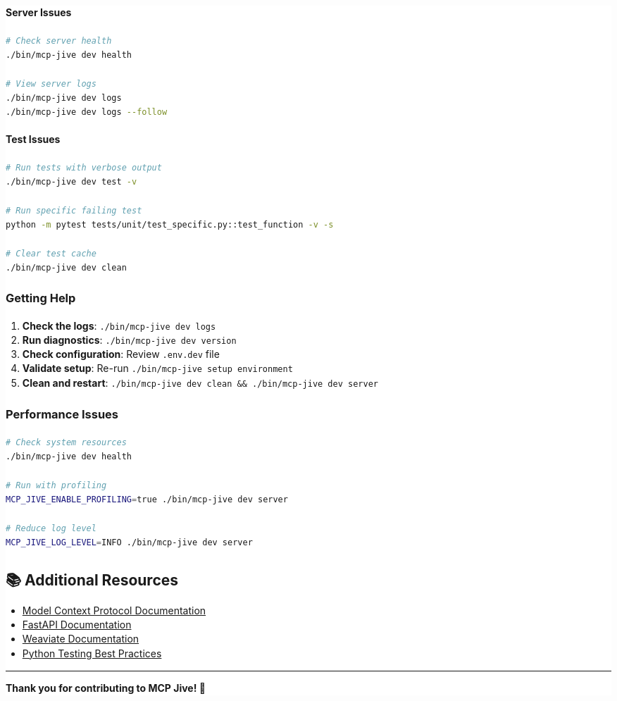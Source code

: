 #### Server Issues

```bash
# Check server health
./bin/mcp-jive dev health

# View server logs
./bin/mcp-jive dev logs
./bin/mcp-jive dev logs --follow
```

#### Test Issues

```bash
# Run tests with verbose output
./bin/mcp-jive dev test -v

# Run specific failing test
python -m pytest tests/unit/test_specific.py::test_function -v -s

# Clear test cache
./bin/mcp-jive dev clean
```

### Getting Help

1. **Check the logs**: `./bin/mcp-jive dev logs`
2. **Run diagnostics**: `./bin/mcp-jive dev version`
3. **Check configuration**: Review `.env.dev` file
4. **Validate setup**: Re-run `./bin/mcp-jive setup environment`
5. **Clean and restart**: `./bin/mcp-jive dev clean && ./bin/mcp-jive dev server`

### Performance Issues

```bash
# Check system resources
./bin/mcp-jive dev health

# Run with profiling
MCP_JIVE_ENABLE_PROFILING=true ./bin/mcp-jive dev server

# Reduce log level
MCP_JIVE_LOG_LEVEL=INFO ./bin/mcp-jive dev server
```

## 📚 Additional Resources

- [Model Context Protocol Documentation](https://modelcontextprotocol.io/)
- [FastAPI Documentation](https://fastapi.tiangolo.com/)
- [Weaviate Documentation](https://weaviate.io/developers/weaviate)
- [Python Testing Best Practices](https://docs.python-guide.org/writing/tests/)

---

**Thank you for contributing to MCP Jive! 🚀**
